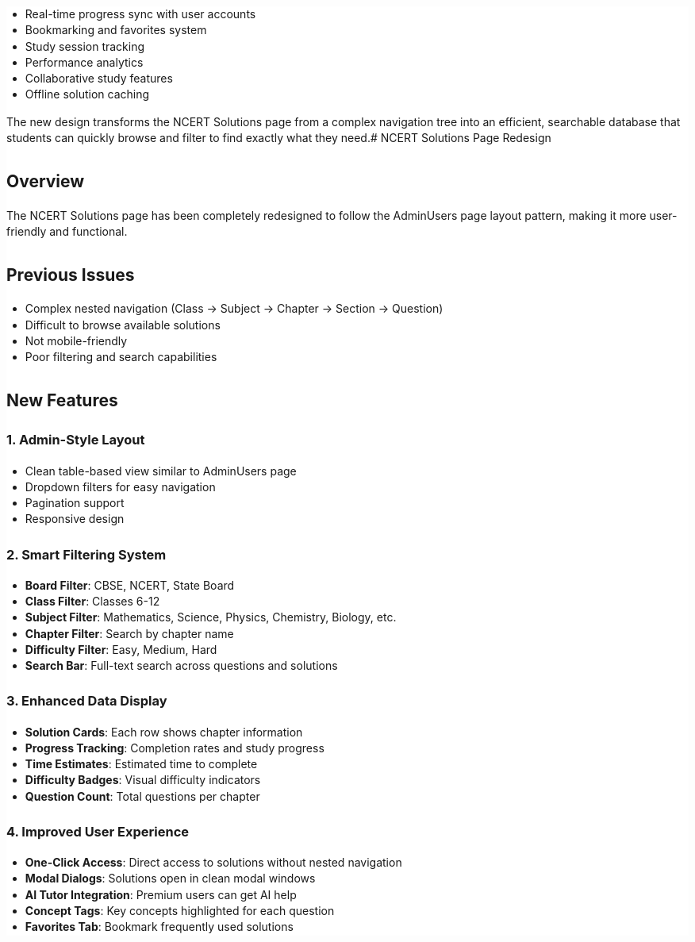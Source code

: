 - Real-time progress sync with user accounts
- Bookmarking and favorites system
- Study session tracking
- Performance analytics
- Collaborative study features
- Offline solution caching

The new design transforms the NCERT Solutions page from a complex navigation tree into an efficient, searchable database that students can quickly browse and filter to find exactly what they need.# NCERT Solutions Page Redesign

## Overview
The NCERT Solutions page has been completely redesigned to follow the AdminUsers page layout pattern, making it more user-friendly and functional.

## Previous Issues
- Complex nested navigation (Class → Subject → Chapter → Section → Question)
- Difficult to browse available solutions
- Not mobile-friendly
- Poor filtering and search capabilities

## New Features

### 1. **Admin-Style Layout**
- Clean table-based view similar to AdminUsers page
- Dropdown filters for easy navigation
- Pagination support
- Responsive design

### 2. **Smart Filtering System**
- **Board Filter**: CBSE, NCERT, State Board
- **Class Filter**: Classes 6-12
- **Subject Filter**: Mathematics, Science, Physics, Chemistry, Biology, etc.
- **Chapter Filter**: Search by chapter name
- **Difficulty Filter**: Easy, Medium, Hard
- **Search Bar**: Full-text search across questions and solutions

### 3. **Enhanced Data Display**
- **Solution Cards**: Each row shows chapter information
- **Progress Tracking**: Completion rates and study progress
- **Time Estimates**: Estimated time to complete
- **Difficulty Badges**: Visual difficulty indicators
- **Question Count**: Total questions per chapter

### 4. **Improved User Experience**
- **One-Click Access**: Direct access to solutions without nested navigation
- **Modal Dialogs**: Solutions open in clean modal windows
- **AI Tutor Integration**: Premium users can get AI help
- **Concept Tags**: Key concepts highlighted for each question
- **Favorites Tab**: Bookmark frequently used solutions
